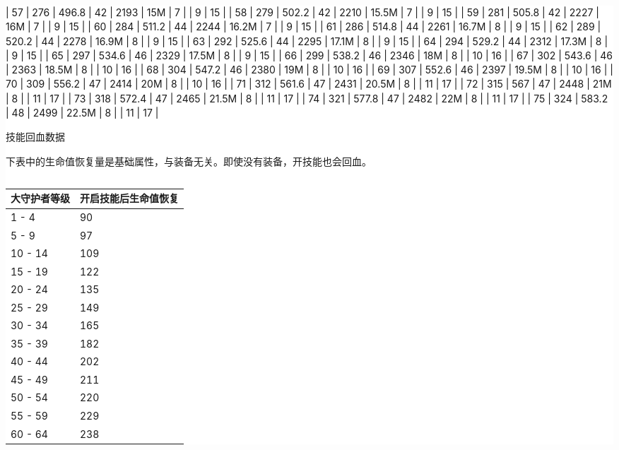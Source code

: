 |  57  |  276  | 496.8 |   42  |  2193 |   15M |  7    |        |         9        |       15      |
|  58  |  279  | 502.2 |   42  |  2210 | 15.5M |  7    |        |         9        |       15      |
|  59  |  281  | 505.8 |   42  |  2227 |   16M |  7    |        |         9        |       15      |
|  60  |  284  | 511.2 |   44  |  2244 | 16.2M |  7    |        |         9        |       15      |
|  61  |  286  | 514.8 |   44  |  2261 | 16.7M |  8    |        |         9        |       15      |
|  62  |  289  | 520.2 |   44  |  2278 | 16.9M |  8    |        |         9        |       15      |
|  63  |  292  | 525.6 |   44  |  2295 | 17.1M |  8    |        |         9        |       15      |
|  64  |  294  | 529.2 |   44  |  2312 | 17.3M |  8    |        |         9        |       15      |
|  65  |  297  | 534.6 |   46  |  2329 | 17.5M |  8    |        |         9        |       15      |
|  66  |  299  | 538.2 |   46  |  2346 |   18M |  8    |        |        10        |       16      |
|  67  |  302  | 543.6 |   46  |  2363 | 18.5M |  8    |        |        10        |       16      |
|  68  |  304  | 547.2 |   46  |  2380 |   19M |  8    |        |        10        |       16      |
|  69  |  307  | 552.6 |   46  |  2397 | 19.5M |  8    |        |        10        |       16      |
|  70  |  309  | 556.2 |   47  |  2414 |   20M |  8    |        |        10        |       16      |
|  71  |  312  | 561.6 |   47  |  2431 | 20.5M |  8    |        |        11        |       17      |
|  72  |  315  | 567   |   47  |  2448 |   21M |  8    |        |        11        |       17      |
|  73  |  318  | 572.4 |   47  |  2465 | 21.5M |  8    |        |        11        |       17      |
|  74  |  321  | 577.8 |   47  |  2482 |   22M |  8    |        |        11        |       17      |
|  75  |  324  | 583.2 |   48  |  2499 | 22.5M |  8    |        |        11        |       17      |
</UnitTable>

<SmallTitle>技能回血数据</SmallTitle>

下表中的生命值恢复量是基础属性，与装备无关。即使没有装备，开技能也会回血。

<Table maxWidth="25rem">

| 大守护者等级 | 开启技能后生命值恢复 |
|     ---     |         ---        |
|    1 - 4    |          90        |
|    5 - 9    |          97        |
|   10 - 14   |         109        |
|   15 - 19   |         122        |
|   20 - 24   |         135        |
|   25 - 29   |         149        |
|   30 - 34   |         165        |
|   35 - 39   |         182        |
|   40 - 44   |         202        |
|   45 - 49   |         211        |
|   50 - 54   |         220        |
|   55 - 59   |         229        |
|   60 - 64   |         238        |